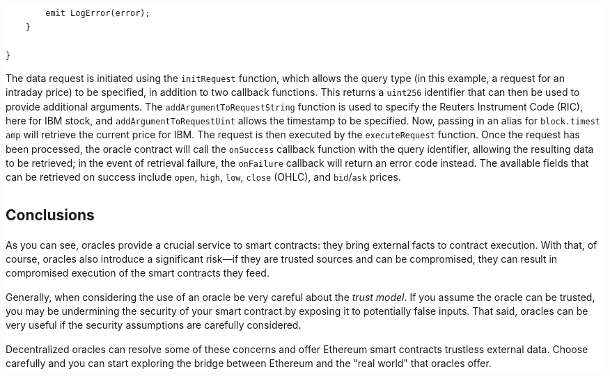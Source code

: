 ``` solidity
        emit LogError(error);
    }

}
```

The data request is initiated using the `initRequest` function, which
allows the query type (in this example, a request for an intraday price)
to be specified, in addition to two callback functions. This returns a
`uint256` identifier that can then be used to provide additional
arguments. The `addArgumentToRequestString` function is used to specify
the Reuters Instrument Code (RIC), here for IBM stock, and
`addArgumentToRequestUint` allows the timestamp to be specified. Now,
passing in an alias for `block.timestamp` will retrieve the current
price for IBM. The request is then executed by the `executeRequest`
function. Once the request has been processed, the oracle contract will
call the `onSuccess` callback function with the query identifier,
allowing the resulting data to be retrieved; in the event of retrieval
failure, the `onFailure` callback will return an error code instead. The
available fields that can be retrieved on success include `open`,
`high`, `low`, `close` (OHLC), and `bid`/`ask`
prices.<span class="indexterm"></span><span class="indexterm"></span><span class="indexterm"></span>

## Conclusions

As you can see, oracles provide a crucial service to smart contracts:
they bring external facts to contract execution. With that, of course,
oracles also introduce a significant risk—if they are trusted sources
and can be compromised, they can result in compromised execution of the
smart contracts they feed.

Generally, when considering the use of an oracle be very careful about
the *trust model*. If you assume the oracle can be trusted, you may be
undermining the security of your smart contract by exposing it to
potentially false inputs. That said, oracles can be very useful if the
security assumptions are carefully considered.

Decentralized oracles can resolve some of these concerns and offer
Ethereum smart contracts trustless external data. Choose carefully and
you can start exploring the bridge between Ethereum and the "real world"
that oracles offer.<span class="indexterm"></span>
